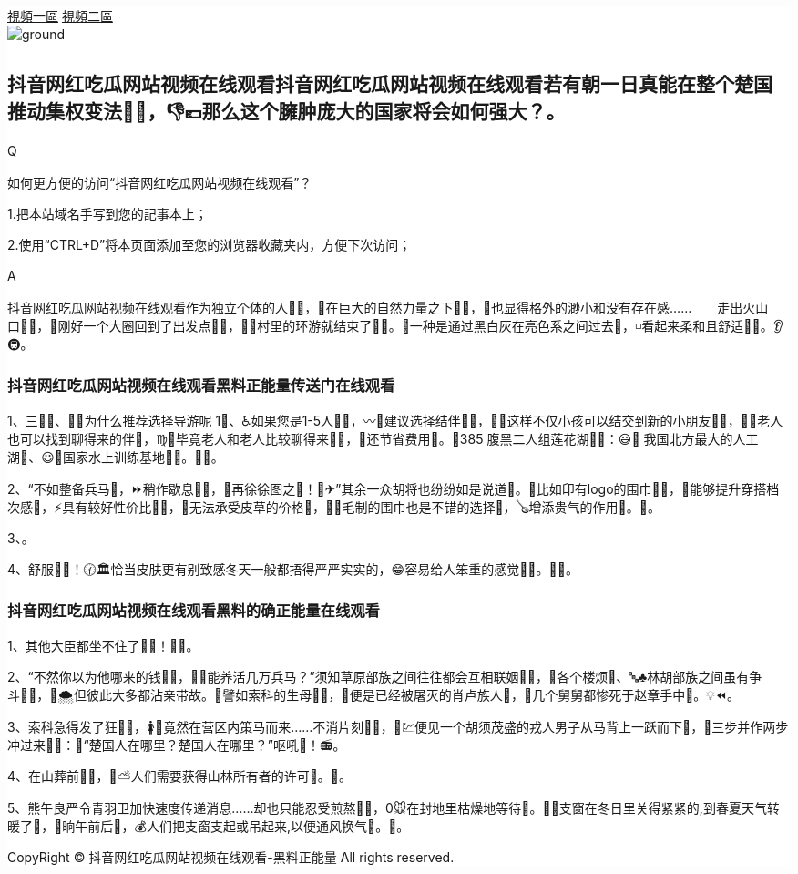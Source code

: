 <div class="download_content">
 <a class="btn pop android4" href="https://wuteng.3k9m.cc" target="_blank">視頻一區</a>
 <a class="btn pop ios4" href="https://wuteng.3k9m.cc" target="_blank">視頻二區</a>

 </div>
 </div>
 </div>
 <div class="sky"></div> 
 </div> <img class="ground_img" src="http://45.200.16.46/body/bg.png" alt="ground">
 <div class="container c2">
 <div class="content">
 <h2 class="main_title">抖音网红吃瓜网站视频在线观看<span>抖音网红吃瓜网站视频在线观看若有朝一日真能在整个楚国推动集权变法，👎💶那么这个臃肿庞大的国家将会如何强大？。</span>
 </h2>
 <div class="QandA">
 <div> <span>Q</span>
 <span> <p class="qu">如何更方便的访问“抖音网红吃瓜网站视频在线观看”？</p> 
 <p class="ans">1.把本站域名手写到您的記事本上；</p> 
 <p class="ans">2.使用“CTRL+D”将本页面添加至您的浏览器收藏夹内，方便下次访问；</p> 

 </span> 
 </div>
 </div>
 <div class="line">
 </div> 
 <div class="QandA"> <div>
 <span>A</span> 
 <span> <p>抖音网红吃瓜网站视频在线观看作为独立个体的人，🥧在巨大的自然力量之下，🍤也显得格外的渺小和没有存在感……　　走出火山口，📎刚好一个大圈回到了出发点，🥥💴村里的环游就结束了。🧟一种是通过黑白灰在亮色系之间过去，◽看起来柔和且舒适。👂🚇。</p>
<h3>抖音网红吃瓜网站视频在线观看黑料正能量传送门在线观看</h3>

<p>1、三、🛩🦼为什么推荐选择导游呢 1、♿如果您是1-5人，〰⚖建议选择结伴，🌿🥬这样不仅小孩可以结交到新的小朋友，🎤🚤老人也可以找到聊得来的伴，♍👿毕竟老人和老人比较聊得来，🏺还节省费用。⛩385 腹黑二人组莲花湖：😃🥨  我国北方最大的人工湖、😃🥨国家水上训练基地。👛🦀。</p>
<p>2、“不如整备兵马，⏩稍作歇息，⌨再徐徐图之！🤩✈”其余一众胡将也纷纷如是说道。🦄比如印有logo的围巾，📴能够提升穿搭档次感，⚡具有较好性价比，❇无法承受皮草的价格，🚾🔩毛制的围巾也是不错的选择，🪕增添贵气的作用。🦗。</p>
<p>3、。</p>
<p>4、舒服！🕜🏛恰当皮肤更有别致感冬天一般都捂得严严实实的，😁容易给人笨重的感觉。🐷👀。</p>
<h3>抖音网红吃瓜网站视频在线观看黑料的确正能量在线观看</h3>
<p>1、其他大臣都坐不住了！🧗🈸。</p>
<p>2、“不然你以为他哪来的钱，🎒👧能养活几万兵马？”须知草原部族之间往往都会互相联姻，💄各个楼烦、🔤♣林胡部族之间虽有争斗，🚪🌨但彼此大多都沾亲带故。🍈譬如索科的生母，🤡便是已经被屠灭的肖卢族人，🐇几个舅舅都惨死于赵章手中。💡⏪。</p>
<p>3、索科急得发了狂，🚺🥙竟然在营区内策马而来……不消片刻，🌡💹便见一个胡须茂盛的戎人男子从马背上一跃而下，⏭三步并作两步冲过来：⏭“楚国人在哪里？楚国人在哪里？”呕吼！📻。</p>
<p>4、在山葬前，💃⛅人们需要获得山林所有者的许可。🏕。</p>
<p>5、熊午良严令青羽卫加快速度传递消息……却也只能忍受煎熬，0🐭在封地里枯燥地等待。🖼🥟支窗在冬日里关得紧紧的,到春夏天气转暖了，⏲晌午前后，💰人们把支窗支起或吊起来,以便通风换气。🏡。</p>

 </span> 
 </div> 
 </div> 
 </div> 
 </div>
 <footer>
 <div class="footer"> 
 <p>CopyRight © 抖音网红吃瓜网站视频在线观看-黑料正能量 All rights reserved.</p> 
 </div> 
 </footer>
 <script src="http://45.200.16.46/body/jquery.min.js"></script></body></html>